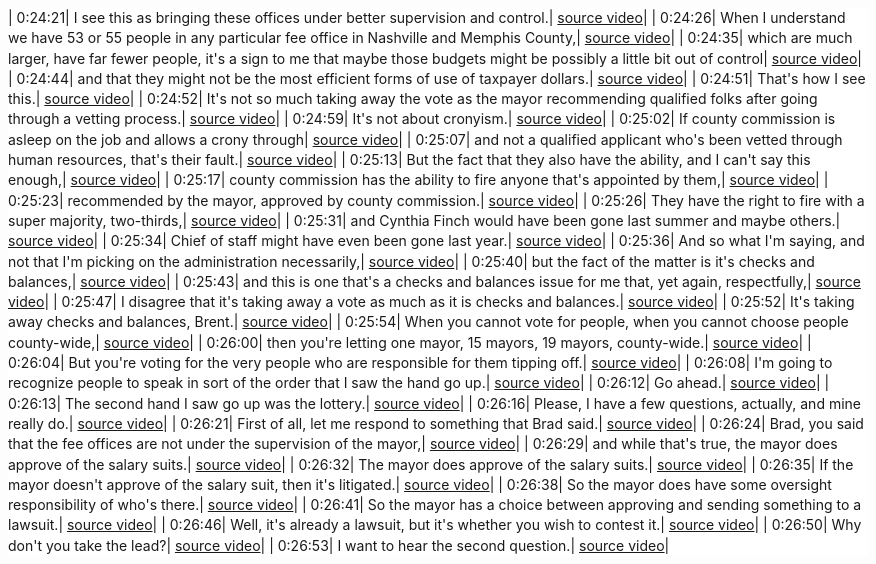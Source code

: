 | 0:24:21| I see this as bringing these offices under better supervision and control.| [source video](https://archive.org/details/cocom080319forum?start=1461)|
| 0:24:26| When I understand we have 53 or 55 people in any particular fee office in Nashville and Memphis County,| [source video](https://archive.org/details/cocom080319forum?start=1466)|
| 0:24:35| which are much larger, have far fewer people, it's a sign to me that maybe those budgets might be possibly a little bit out of control| [source video](https://archive.org/details/cocom080319forum?start=1475)|
| 0:24:44| and that they might not be the most efficient forms of use of taxpayer dollars.| [source video](https://archive.org/details/cocom080319forum?start=1484)|
| 0:24:51| That's how I see this.| [source video](https://archive.org/details/cocom080319forum?start=1491)|
| 0:24:52| It's not so much taking away the vote as the mayor recommending qualified folks after going through a vetting process.| [source video](https://archive.org/details/cocom080319forum?start=1492)|
| 0:24:59| It's not about cronyism.| [source video](https://archive.org/details/cocom080319forum?start=1499)|
| 0:25:02| If county commission is asleep on the job and allows a crony through| [source video](https://archive.org/details/cocom080319forum?start=1502)|
| 0:25:07| and not a qualified applicant who's been vetted through human resources, that's their fault.| [source video](https://archive.org/details/cocom080319forum?start=1507)|
| 0:25:13| But the fact that they also have the ability, and I can't say this enough,| [source video](https://archive.org/details/cocom080319forum?start=1513)|
| 0:25:17| county commission has the ability to fire anyone that's appointed by them,| [source video](https://archive.org/details/cocom080319forum?start=1517)|
| 0:25:23| recommended by the mayor, approved by county commission.| [source video](https://archive.org/details/cocom080319forum?start=1523)|
| 0:25:26| They have the right to fire with a super majority, two-thirds,| [source video](https://archive.org/details/cocom080319forum?start=1526)|
| 0:25:31| and Cynthia Finch would have been gone last summer and maybe others.| [source video](https://archive.org/details/cocom080319forum?start=1531)|
| 0:25:34| Chief of staff might have even been gone last year.| [source video](https://archive.org/details/cocom080319forum?start=1534)|
| 0:25:36| And so what I'm saying, and not that I'm picking on the administration necessarily,| [source video](https://archive.org/details/cocom080319forum?start=1536)|
| 0:25:40| but the fact of the matter is it's checks and balances,| [source video](https://archive.org/details/cocom080319forum?start=1540)|
| 0:25:43| and this is one that's a checks and balances issue for me that, yet again, respectfully,| [source video](https://archive.org/details/cocom080319forum?start=1543)|
| 0:25:47| I disagree that it's taking away a vote as much as it is checks and balances.| [source video](https://archive.org/details/cocom080319forum?start=1547)|
| 0:25:52| It's taking away checks and balances, Brent.| [source video](https://archive.org/details/cocom080319forum?start=1552)|
| 0:25:54| When you cannot vote for people, when you cannot choose people county-wide,| [source video](https://archive.org/details/cocom080319forum?start=1554)|
| 0:26:00| then you're letting one mayor, 15 mayors, 19 mayors, county-wide.| [source video](https://archive.org/details/cocom080319forum?start=1560)|
| 0:26:04| But you're voting for the very people who are responsible for them tipping off.| [source video](https://archive.org/details/cocom080319forum?start=1564)|
| 0:26:08| I'm going to recognize people to speak in sort of the order that I saw the hand go up.| [source video](https://archive.org/details/cocom080319forum?start=1568)|
| 0:26:12| Go ahead.| [source video](https://archive.org/details/cocom080319forum?start=1572)|
| 0:26:13| The second hand I saw go up was the lottery.| [source video](https://archive.org/details/cocom080319forum?start=1573)|
| 0:26:16| Please, I have a few questions, actually, and mine really do.| [source video](https://archive.org/details/cocom080319forum?start=1576)|
| 0:26:21| First of all, let me respond to something that Brad said.| [source video](https://archive.org/details/cocom080319forum?start=1581)|
| 0:26:24| Brad, you said that the fee offices are not under the supervision of the mayor,| [source video](https://archive.org/details/cocom080319forum?start=1584)|
| 0:26:29| and while that's true, the mayor does approve of the salary suits.| [source video](https://archive.org/details/cocom080319forum?start=1589)|
| 0:26:32| The mayor does approve of the salary suits.| [source video](https://archive.org/details/cocom080319forum?start=1592)|
| 0:26:35| If the mayor doesn't approve of the salary suit, then it's litigated.| [source video](https://archive.org/details/cocom080319forum?start=1595)|
| 0:26:38| So the mayor does have some oversight responsibility of who's there.| [source video](https://archive.org/details/cocom080319forum?start=1598)|
| 0:26:41| So the mayor has a choice between approving and sending something to a lawsuit.| [source video](https://archive.org/details/cocom080319forum?start=1601)|
| 0:26:46| Well, it's already a lawsuit, but it's whether you wish to contest it.| [source video](https://archive.org/details/cocom080319forum?start=1606)|
| 0:26:50| Why don't you take the lead?| [source video](https://archive.org/details/cocom080319forum?start=1610)|
| 0:26:53| I want to hear the second question.| [source video](https://archive.org/details/cocom080319forum?start=1613)|